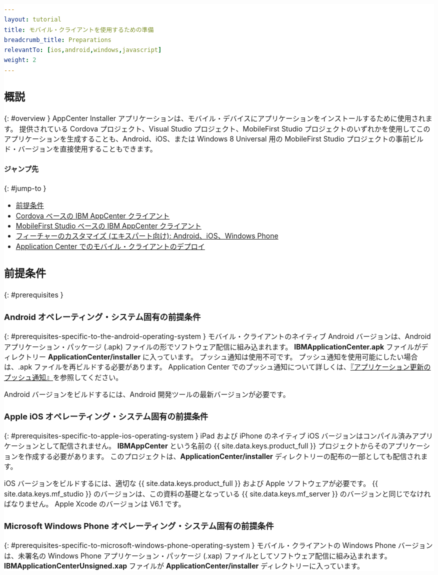 ```yaml
---
layout: tutorial
title: モバイル・クライアントを使用するための準備
breadcrumb_title: Preparations
relevantTo: [ios,android,windows,javascript]
weight: 2
---
```


## 概説
{: #overview }
AppCenter Installer アプリケーションは、モバイル・デバイスにアプリケーションをインストールするために使用されます。 提供されている Cordova プロジェクト、Visual Studio プロジェクト、MobileFirst Studio プロジェクトのいずれかを使用してこのアプリケーションを生成することも、Android、iOS、または Windows 8 Universal 用の MobileFirst Studio プロジェクトの事前ビルド・バージョンを直接使用することもできます。

#### ジャンプ先
{: #jump-to }
* [前提条件](#prerequisites)
* [Cordova ベースの IBM AppCenter クライアント](#cordova-based-ibm-appcenter-client)
* [MobileFirst Studio ベースの IBM AppCenter クライアント](#mobilefirst-studio-based-ibm-appcenter-client)
* [フィーチャーのカスタマイズ (エキスパート向け): Android、iOS、Windows Phone](#customizing-features-for-experts-android-ios-windows-phone)
* [Application Center でのモバイル・クライアントのデプロイ](#deploying-the-mobile-client)

## 前提条件
{: #prerequisites }
### Android オペレーティング・システム固有の前提条件
{: #prerequisites-specific-to-the-android-operating-system }
モバイル・クライアントのネイティブ Android バージョンは、Android アプリケーション・パッケージ (.apk) ファイルの形でソフトウェア配信に組み込まれます。 **IBMApplicationCenter.apk** ファイルがディレクトリー **ApplicationCenter/installer** に入っています。 プッシュ通知は使用不可です。 プッシュ通知を使用可能にしたい場合は、.apk ファイルを再ビルドする必要があります。 Application Center でのプッシュ通知について詳しくは、[『アプリケーション更新のプッシュ通知』](../push-notifications)を参照してください。

Android バージョンをビルドするには、Android 開発ツールの最新バージョンが必要です。

### Apple iOS オペレーティング・システム固有の前提条件
{: #prerequisites-specific-to-apple-ios-operating-system }
iPad および iPhone のネイティブ iOS バージョンはコンパイル済みアプリケーションとして配信されません。 **IBMAppCenter** という名前の {{ site.data.keys.product_full }} プロジェクトからそのアプリケーションを作成する必要があります。 このプロジェクトは、**ApplicationCenter/installer** ディレクトリーの配布の一部としても配信されます。

iOS バージョンをビルドするには、適切な {{ site.data.keys.product_full }} および Apple ソフトウェアが必要です。 {{ site.data.keys.mf_studio }} のバージョンは、この資料の基礎となっている {{ site.data.keys.mf_server }} のバージョンと同じでなければなりません。 Apple Xcode のバージョンは V6.1 です。

### Microsoft Windows Phone オペレーティング・システム固有の前提条件
{: #prerequisites-specific-to-microsoft-windows-phone-operating-system }
モバイル・クライアントの Windows Phone バージョンは、未署名の Windows Phone アプリケーション・パッケージ (.xap) ファイルとしてソフトウェア配信に組み込まれます。 **IBMApplicationCenterUnsigned.xap** ファイルが **ApplicationCenter/installer** ディレクトリーに入っています。
